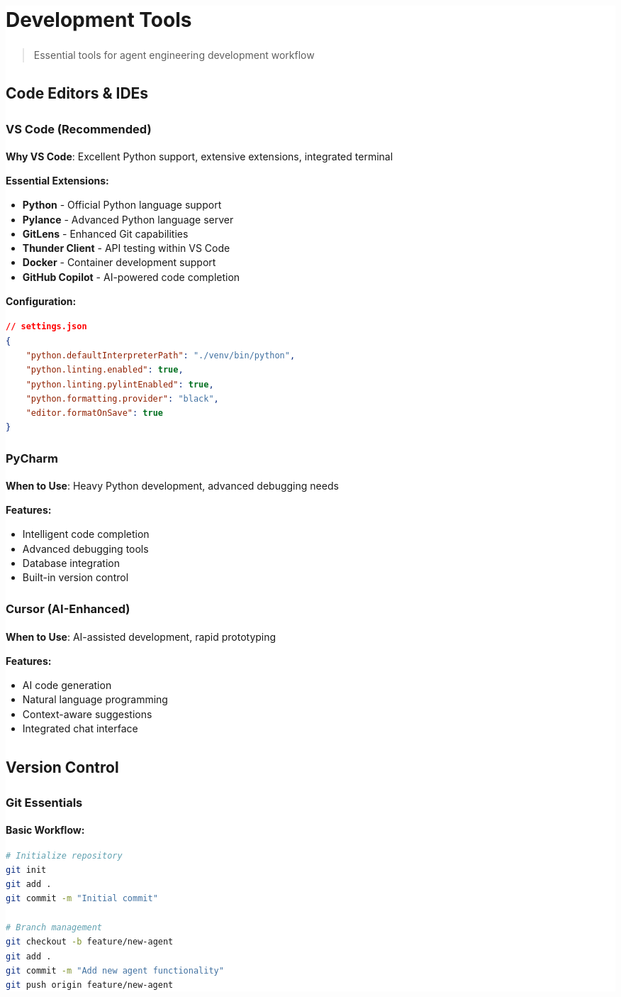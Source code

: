 # Development Tools

> Essential tools for agent engineering development workflow

## Code Editors & IDEs

### VS Code (Recommended)
**Why VS Code**: Excellent Python support, extensive extensions, integrated terminal

**Essential Extensions:**
- **Python** - Official Python language support
- **Pylance** - Advanced Python language server
- **GitLens** - Enhanced Git capabilities
- **Thunder Client** - API testing within VS Code
- **Docker** - Container development support
- **GitHub Copilot** - AI-powered code completion

**Configuration:**
```json
// settings.json
{
    "python.defaultInterpreterPath": "./venv/bin/python",
    "python.linting.enabled": true,
    "python.linting.pylintEnabled": true,
    "python.formatting.provider": "black",
    "editor.formatOnSave": true
}
```

### PyCharm
**When to Use**: Heavy Python development, advanced debugging needs

**Features:**
- Intelligent code completion
- Advanced debugging tools
- Database integration
- Built-in version control

### Cursor (AI-Enhanced)
**When to Use**: AI-assisted development, rapid prototyping

**Features:**
- AI code generation
- Natural language programming
- Context-aware suggestions
- Integrated chat interface

## Version Control

### Git Essentials
**Basic Workflow:**
```bash
# Initialize repository
git init
git add .
git commit -m "Initial commit"

# Branch management
git checkout -b feature/new-agent
git add .
git commit -m "Add new agent functionality"
git push origin feature/new-agent
```